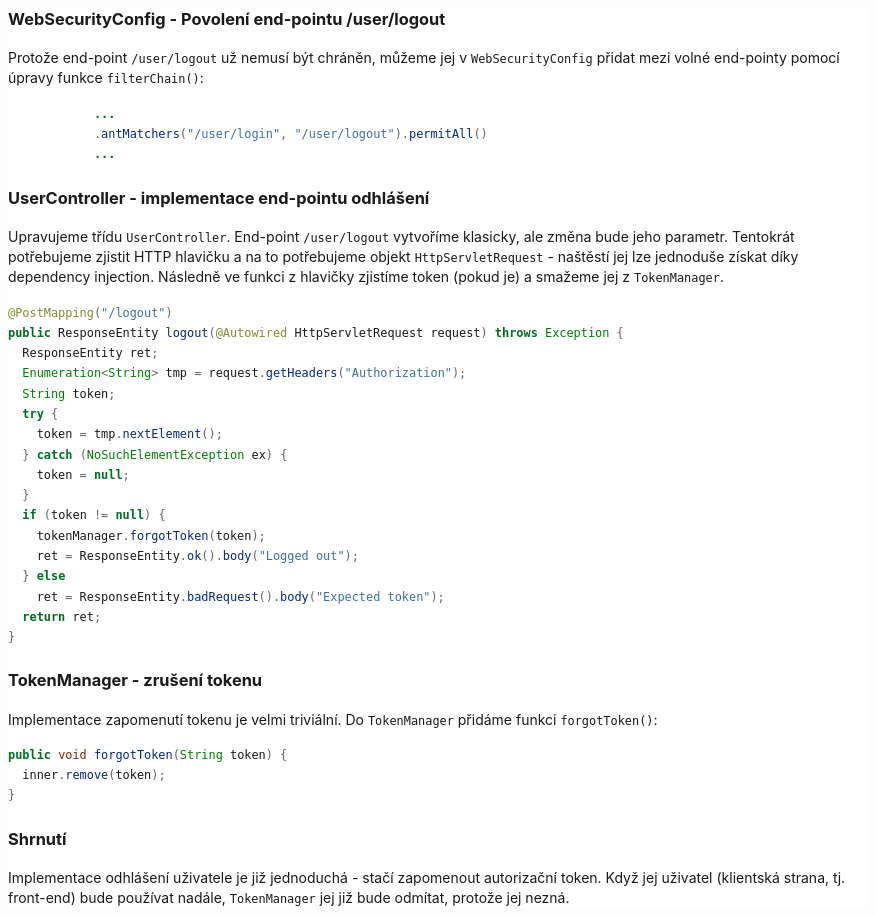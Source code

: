 ### WebSecurityConfig - Povolení end-pointu /user/logout

Protože end-point `/user/logout` už nemusí být chráněn, můžeme jej v `WebSecurityConfig` přidat mezi volné end-pointy pomocí úpravy funkce `filterChain()`:

```java
            ...
            .antMatchers("/user/login", "/user/logout").permitAll()
            ...
```

### UserController - implementace end-pointu odhlášení

Upravujeme třídu `UserController`. End-point `/user/logout` vytvoříme klasicky, ale změna bude jeho parametr. Tentokrát potřebujeme zjistit HTTP hlavičku a na to potřebujeme objekt `HttpServletRequest` - naštěstí jej lze jednoduše získat díky dependency injection. Následně ve funkci z hlavičky zjistíme token (pokud je) a smažeme jej z `TokenManager`.

```java
@PostMapping("/logout")
public ResponseEntity logout(@Autowired HttpServletRequest request) throws Exception {
  ResponseEntity ret;
  Enumeration<String> tmp = request.getHeaders("Authorization");
  String token;
  try {
    token = tmp.nextElement();
  } catch (NoSuchElementException ex) {
    token = null;
  }
  if (token != null) {
    tokenManager.forgotToken(token);
    ret = ResponseEntity.ok().body("Logged out");
  } else
    ret = ResponseEntity.badRequest().body("Expected token");
  return ret;
}
```

### TokenManager - zrušení tokenu

Implementace zapomenutí tokenu je velmi triviální. Do `TokenManager` přidáme funkci `forgotToken()`:

```java
public void forgotToken(String token) {
  inner.remove(token);
}
```

### Shrnutí

Implementace odhlášení uživatele je již jednoduchá - stačí zapomenout autorizační token. Když jej uživatel (klientská strana, tj. front-end) bude používat nadále, `TokenManager` jej již bude odmítat, protože jej nezná.
